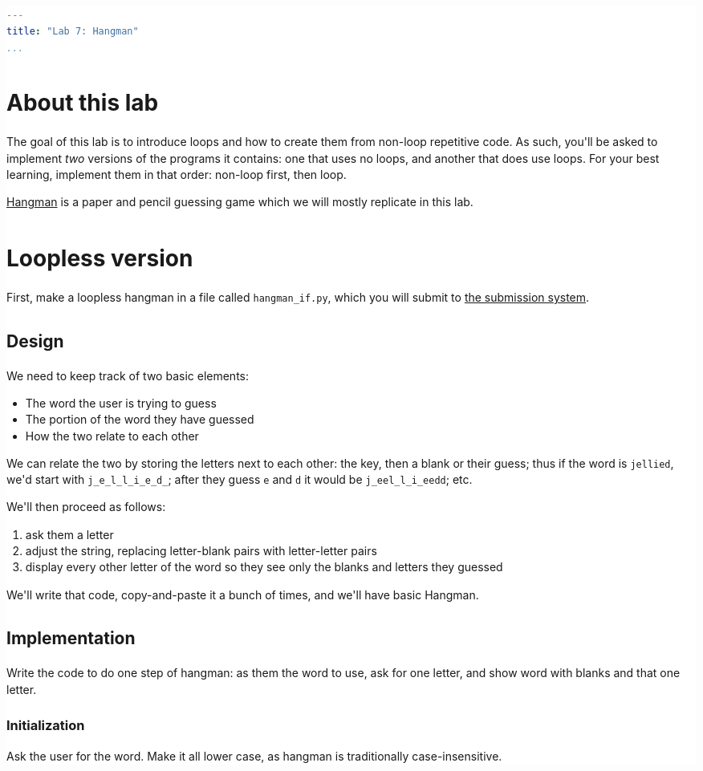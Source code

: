 ```yaml
---
title: "Lab 7: Hangman"
...
```


# About this lab

The goal of this lab is to introduce loops and how to create them from non-loop repetitive code.
As such, you'll be asked to implement *two* versions of the programs it contains:
one that uses no loops, and another that does use loops.
For your best learning, implement them in that order: non-loop first, then loop.

[Hangman](https://en.wikipedia.org/wiki/Hangman_(game)) is a paper and pencil guessing game which we will mostly replicate in this lab.


# Loopless version

First, make a loopless hangman in a file called `hangman_if.py`, which you will submit to [the submission system](https://archimedes.cs.virginia.edu/cs1110/).

## Design

We need to keep track of two basic elements:

-   The word the user is trying to guess
-   The portion of the word they have guessed
-   How the two relate to each other

We can relate the two by storing the letters next to each other: the key, then a blank or their guess;
thus if the word is `jellied`, we'd start with `j_e_l_l_i_e_d_`;
after they guess `e` and `d` it would be `j_eel_l_i_eedd`;
etc.

We'll then proceed as follows:

1.  ask them a letter
2.  adjust the string, replacing letter-blank pairs with letter-letter pairs
3.  display every other letter of the word so they see only the blanks and letters they guessed

We'll write that code, copy-and-paste it a bunch of times, and we'll have basic Hangman.

## Implementation

Write the code to do one step of hangman:
as them the word to use, ask for one letter, and show word with blanks and that one letter.

### Initialization

Ask the user for the word.  Make it all lower case, as hangman is traditionally case-insensitive.
